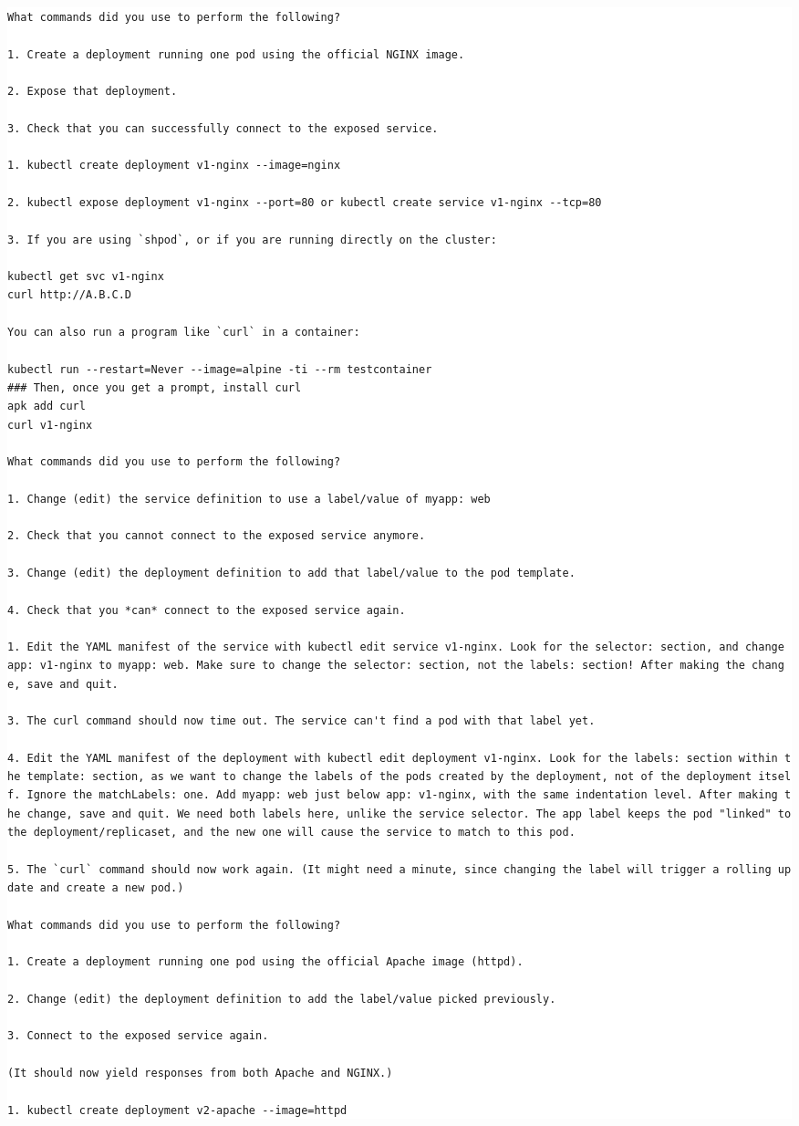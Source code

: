 ```
What commands did you use to perform the following?

1. Create a deployment running one pod using the official NGINX image.

2. Expose that deployment.

3. Check that you can successfully connect to the exposed service.

1. kubectl create deployment v1-nginx --image=nginx

2. kubectl expose deployment v1-nginx --port=80 or kubectl create service v1-nginx --tcp=80

3. If you are using `shpod`, or if you are running directly on the cluster:

kubectl get svc v1-nginx
curl http://A.B.C.D

You can also run a program like `curl` in a container:

kubectl run --restart=Never --image=alpine -ti --rm testcontainer
### Then, once you get a prompt, install curl
apk add curl
curl v1-nginx

What commands did you use to perform the following?

1. Change (edit) the service definition to use a label/value of myapp: web

2. Check that you cannot connect to the exposed service anymore.

3. Change (edit) the deployment definition to add that label/value to the pod template.

4. Check that you *can* connect to the exposed service again.

1. Edit the YAML manifest of the service with kubectl edit service v1-nginx. Look for the selector: section, and change app: v1-nginx to myapp: web. Make sure to change the selector: section, not the labels: section! After making the change, save and quit.

3. The curl command should now time out. The service can't find a pod with that label yet.

4. Edit the YAML manifest of the deployment with kubectl edit deployment v1-nginx. Look for the labels: section within the template: section, as we want to change the labels of the pods created by the deployment, not of the deployment itself. Ignore the matchLabels: one. Add myapp: web just below app: v1-nginx, with the same indentation level. After making the change, save and quit. We need both labels here, unlike the service selector. The app label keeps the pod "linked" to the deployment/replicaset, and the new one will cause the service to match to this pod.

5. The `curl` command should now work again. (It might need a minute, since changing the label will trigger a rolling update and create a new pod.)

What commands did you use to perform the following?

1. Create a deployment running one pod using the official Apache image (httpd).

2. Change (edit) the deployment definition to add the label/value picked previously.

3. Connect to the exposed service again.

(It should now yield responses from both Apache and NGINX.)

1. kubectl create deployment v2-apache --image=httpd

```
